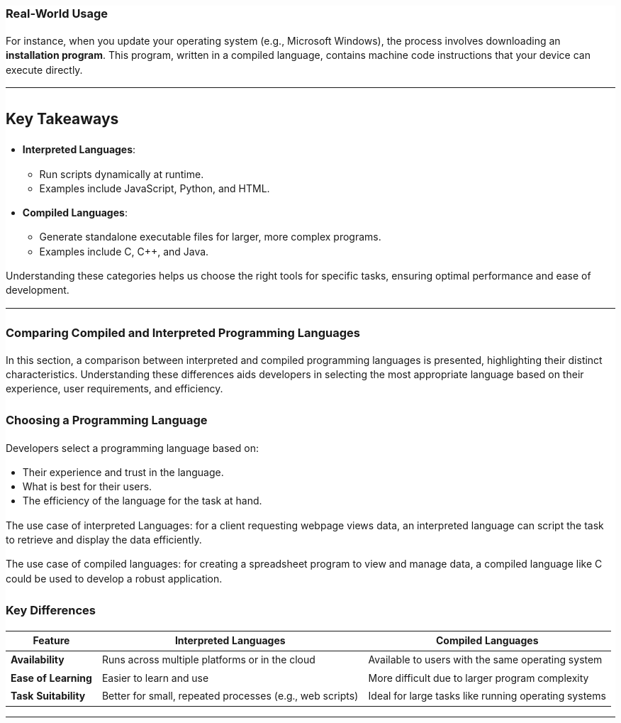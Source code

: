 ### Real-World Usage

For instance, when you update your operating system (e.g., Microsoft Windows), the process involves downloading an **installation program**. This program, written in a compiled language, contains machine code instructions that your device can execute directly.

---

## Key Takeaways

- **Interpreted Languages**:

  - Run scripts dynamically at runtime.
  - Examples include JavaScript, Python, and HTML.

- **Compiled Languages**:
  - Generate standalone executable files for larger, more complex programs.
  - Examples include C, C++, and Java.

Understanding these categories helps us choose the right tools for specific tasks, ensuring optimal performance and ease of development.

---

### Comparing Compiled and Interpreted Programming Languages

In this section, a comparison between interpreted and compiled programming languages is presented, highlighting their distinct characteristics. Understanding these differences aids developers in selecting the most appropriate language based on their experience, user requirements, and efficiency.

### Choosing a Programming Language

Developers select a programming language based on:

- Their experience and trust in the language.
- What is best for their users.
- The efficiency of the language for the task at hand.

The use case of interpreted Languages: for a client requesting webpage views data, an interpreted language can script the task to retrieve and display the data efficiently.

The use case of compiled languages: for creating a spreadsheet program to view and manage data, a compiled language like C could be used to develop a robust application.

### Key Differences

| Feature              | Interpreted Languages                                    | Compiled Languages                                   |
| -------------------- | -------------------------------------------------------- | ---------------------------------------------------- |
| **Availability**     | Runs across multiple platforms or in the cloud           | Available to users with the same operating system    |
| **Ease of Learning** | Easier to learn and use                                  | More difficult due to larger program complexity      |
| **Task Suitability** | Better for small, repeated processes (e.g., web scripts) | Ideal for large tasks like running operating systems |

---
